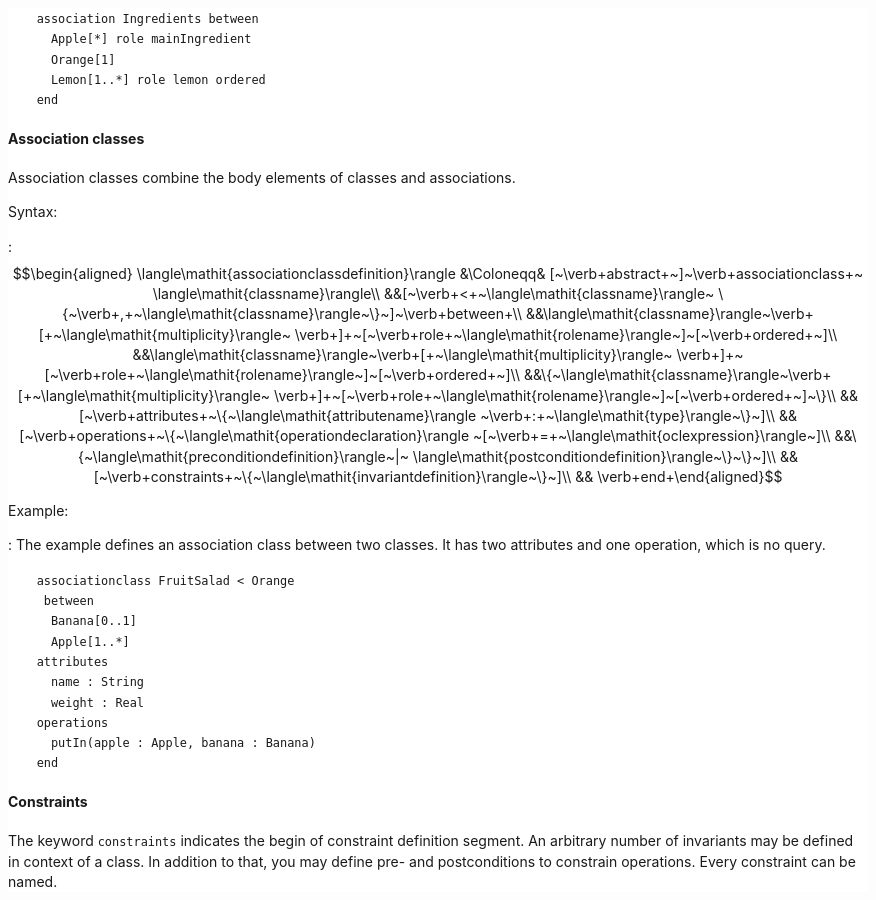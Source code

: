         association Ingredients between
          Apple[*] role mainIngredient
          Orange[1]
          Lemon[1..*] role lemon ordered
        end

#### Association classes

Association classes combine the body elements of classes and
associations.

Syntax:

:   $$\begin{aligned}
    \langle\mathit{associationclassdefinition}\rangle &\Coloneqq&
    [~\verb+abstract+~]~\verb+associationclass+~
    \langle\mathit{classname}\rangle\\
    &&[~\verb+<+~\langle\mathit{classname}\rangle~
    \{~\verb+,+~\langle\mathit{classname}\rangle~\}~]~\verb+between+\\
    &&\langle\mathit{classname}\rangle~\verb+[+~\langle\mathit{multiplicity}\rangle~
    \verb+]+~[~\verb+role+~\langle\mathit{rolename}\rangle~]~[~\verb+ordered+~]\\
    &&\langle\mathit{classname}\rangle~\verb+[+~\langle\mathit{multiplicity}\rangle~
    \verb+]+~[~\verb+role+~\langle\mathit{rolename}\rangle~]~[~\verb+ordered+~]\\
    &&\{~\langle\mathit{classname}\rangle~\verb+[+~\langle\mathit{multiplicity}\rangle~
    \verb+]+~[~\verb+role+~\langle\mathit{rolename}\rangle~]~[~\verb+ordered+~]~\}\\
    &&[~\verb+attributes+~\{~\langle\mathit{attributename}\rangle
    ~\verb+:+~\langle\mathit{type}\rangle~\}~]\\
    &&[~\verb+operations+~\{~\langle\mathit{operationdeclaration}\rangle
    ~[~\verb+=+~\langle\mathit{oclexpression}\rangle~]\\
    &&\{~\langle\mathit{preconditiondefinition}\rangle~|~
    \langle\mathit{postconditiondefinition}\rangle~\}~\}~]\\
    && [~\verb+constraints+~\{~\langle\mathit{invariantdefinition}\rangle~\}~]\\
    && \verb+end+\end{aligned}$$

Example:

:   The example defines an association class between two classes. It has
    two attributes and one operation, which is no query.

        associationclass FruitSalad < Orange
         between
          Banana[0..1]
          Apple[1..*]
        attributes
          name : String
          weight : Real
        operations
          putIn(apple : Apple, banana : Banana)
        end

#### Constraints

The keyword `constraints` indicates the begin of constraint definition
segment. An arbitrary number of invariants may be defined in context of
a class. In addition to that, you may define pre- and postconditions to
constrain operations. Every constraint can be named.
